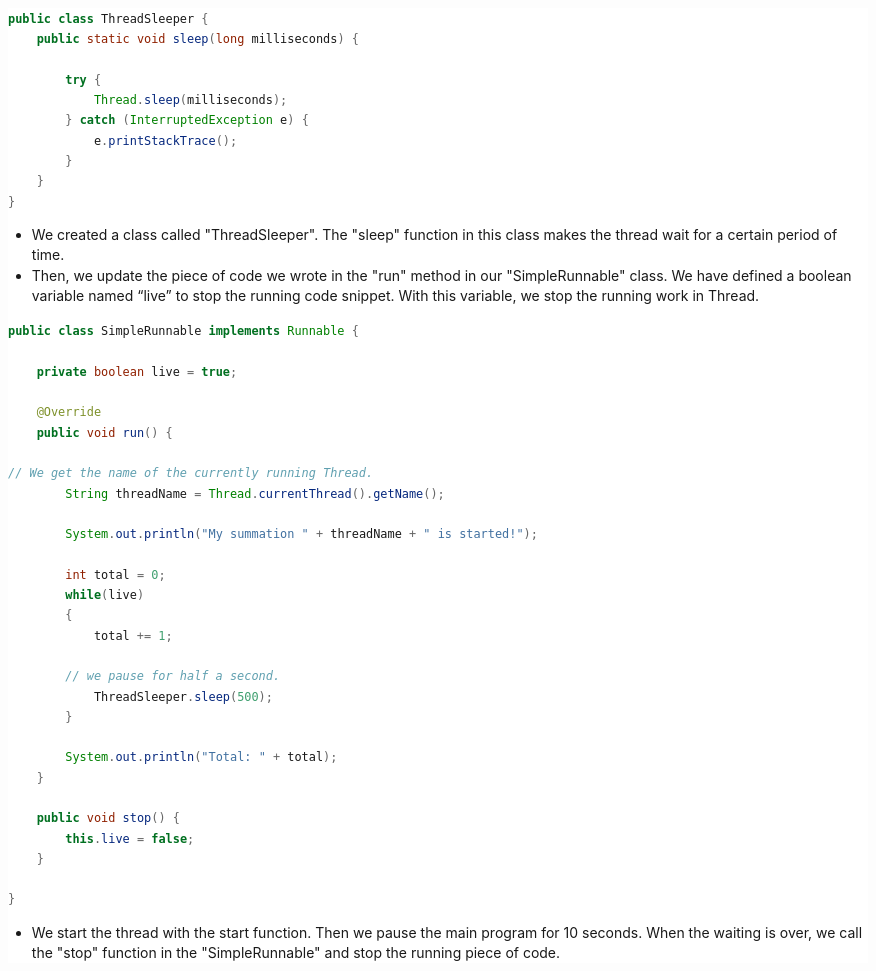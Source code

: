 ```java
public class ThreadSleeper {
	public static void sleep(long milliseconds) {
		
		try {
			Thread.sleep(milliseconds);
		} catch (InterruptedException e) {
			e.printStackTrace();
		}
	}
}
```

- We created a class called "ThreadSleeper". The "sleep" function in this class makes the thread wait for a certain period of time.
- Then, we update the piece of code we wrote in the "run" method in our "SimpleRunnable" class. We have defined a boolean variable named “live” to stop the running code snippet. With this variable, we stop the running work in Thread.

```java
public class SimpleRunnable implements Runnable {

	private boolean live = true;
	
	@Override
	public void run() {
		
// We get the name of the currently running Thread.
		String threadName = Thread.currentThread().getName();
		
		System.out.println("My summation " + threadName + " is started!");
		
		int total = 0;
		while(live) 
		{
			total += 1;
			
		// we pause for half a second.
			ThreadSleeper.sleep(500);
		}
		
		System.out.println("Total: " + total);
	}
	
	public void stop() {
		this.live = false;
	}

}
```

- We start the thread with the start function. Then we pause the main program for 10 seconds. When the waiting is over, we call the "stop" function in the "SimpleRunnable" and stop the running piece of code.
